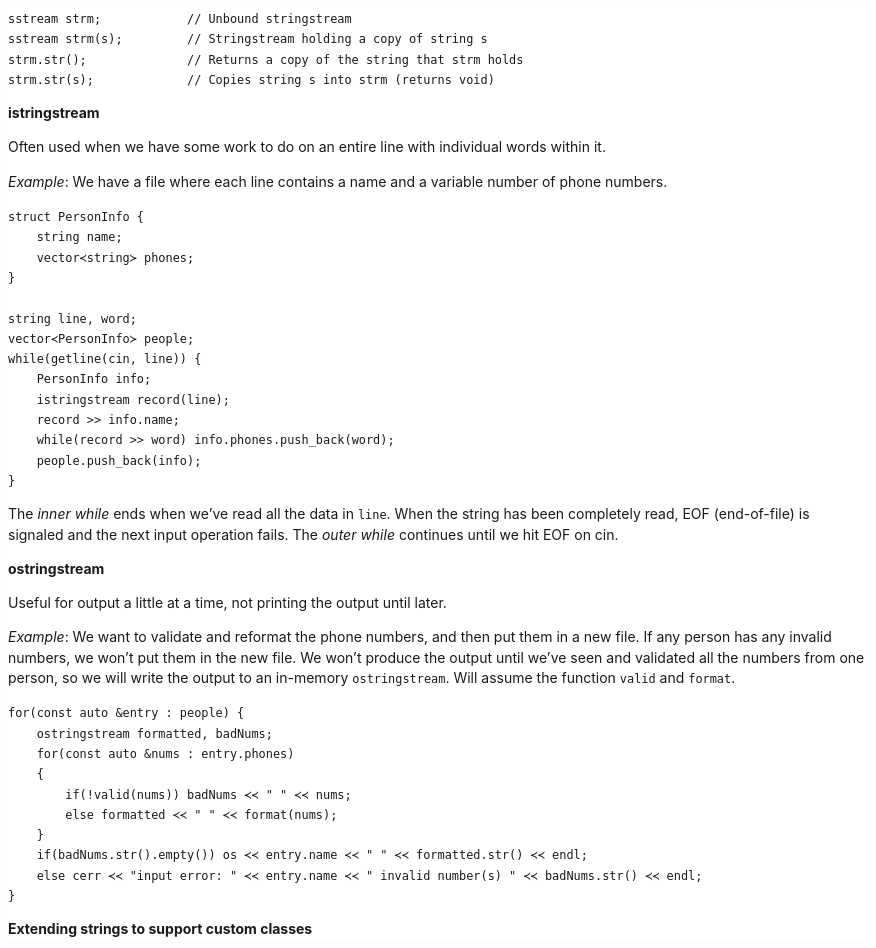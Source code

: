 ```
sstream strm;            // Unbound stringstream
sstream strm(s);         // Stringstream holding a copy of string s
strm.str();              // Returns a copy of the string that strm holds
strm.str(s);             // Copies string s into strm (returns void)
```

**istringstream**

Often used when we have some work to do on an entire line with individual words within it.

_Example_: We have a file where each line contains a name and a variable number of phone numbers.

```
struct PersonInfo {
    string name;
    vector≺string≻ phones;
}

string line, word;
vector≺PersonInfo≻ people;
while(getline(cin, line)) {
    PersonInfo info;
    istringstream record(line);
    record >> info.name;
    while(record >> word) info.phones.push_back(word);
    people.push_back(info);
}
```

The _inner while_ ends when we’ve read all the data in `line`. When the string has been completely read, EOF (end-of-file) is signaled and the next input operation fails. The _outer while_ continues until we hit EOF on cin.

**ostringstream**

Useful for output a little at a time, not printing the output until later.

_Example_: We want to validate and reformat the phone numbers, and then put them in a new file. If any person has any invalid numbers, we won’t put them in the new file. We won’t produce the output until we’ve seen and validated all the numbers from one person, so we will write the output to an in-memory `ostringstream`. Will assume the function `valid` and `format`.

```
for(const auto &entry : people) {
    ostringstream formatted, badNums;
    for(const auto &nums : entry.phones) 
    {
        if(!valid(nums)) badNums ≺≺ " " ≺≺ nums;
        else formatted ≺≺ " " ≺≺ format(nums);
    }
    if(badNums.str().empty()) os ≺≺ entry.name ≺≺ " " ≺≺ formatted.str() ≺≺ endl;
    else cerr ≺≺ "input error: " ≺≺ entry.name ≺≺ " invalid number(s) " ≺≺ badNums.str() ≺≺ endl;
}
```

**Extending strings to support custom classes**

